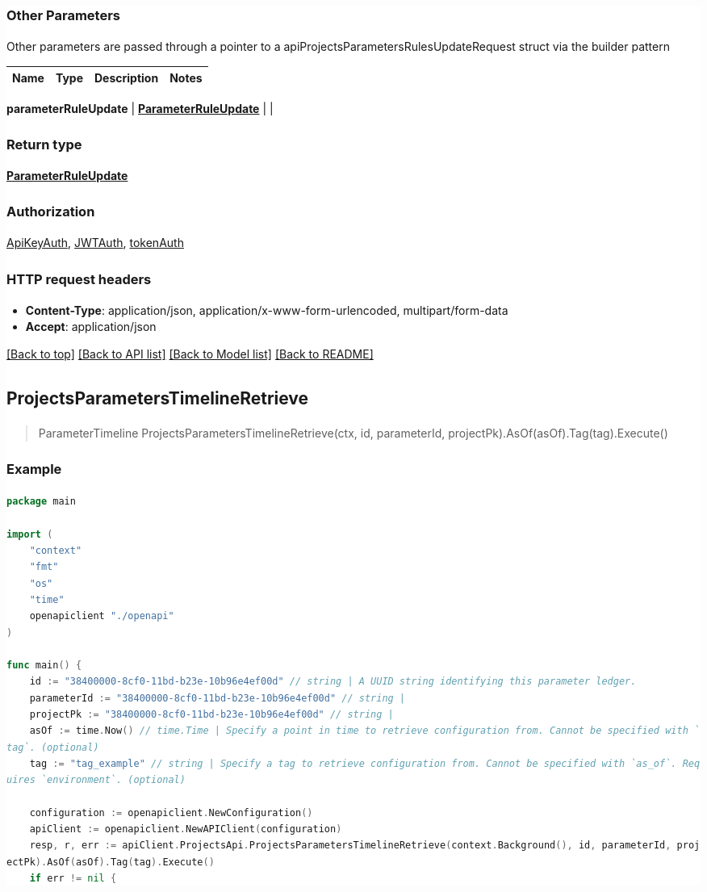 ### Other Parameters

Other parameters are passed through a pointer to a apiProjectsParametersRulesUpdateRequest struct via the builder pattern


Name | Type | Description  | Notes
------------- | ------------- | ------------- | -------------



 **parameterRuleUpdate** | [**ParameterRuleUpdate**](ParameterRuleUpdate.md) |  | 

### Return type

[**ParameterRuleUpdate**](ParameterRuleUpdate.md)

### Authorization

[ApiKeyAuth](../README.md#ApiKeyAuth), [JWTAuth](../README.md#JWTAuth), [tokenAuth](../README.md#tokenAuth)

### HTTP request headers

- **Content-Type**: application/json, application/x-www-form-urlencoded, multipart/form-data
- **Accept**: application/json

[[Back to top]](#) [[Back to API list]](../README.md#documentation-for-api-endpoints)
[[Back to Model list]](../README.md#documentation-for-models)
[[Back to README]](../README.md)


## ProjectsParametersTimelineRetrieve

> ParameterTimeline ProjectsParametersTimelineRetrieve(ctx, id, parameterId, projectPk).AsOf(asOf).Tag(tag).Execute()





### Example

```go
package main

import (
    "context"
    "fmt"
    "os"
    "time"
    openapiclient "./openapi"
)

func main() {
    id := "38400000-8cf0-11bd-b23e-10b96e4ef00d" // string | A UUID string identifying this parameter ledger.
    parameterId := "38400000-8cf0-11bd-b23e-10b96e4ef00d" // string | 
    projectPk := "38400000-8cf0-11bd-b23e-10b96e4ef00d" // string | 
    asOf := time.Now() // time.Time | Specify a point in time to retrieve configuration from. Cannot be specified with `tag`. (optional)
    tag := "tag_example" // string | Specify a tag to retrieve configuration from. Cannot be specified with `as_of`. Requires `environment`. (optional)

    configuration := openapiclient.NewConfiguration()
    apiClient := openapiclient.NewAPIClient(configuration)
    resp, r, err := apiClient.ProjectsApi.ProjectsParametersTimelineRetrieve(context.Background(), id, parameterId, projectPk).AsOf(asOf).Tag(tag).Execute()
    if err != nil {
```